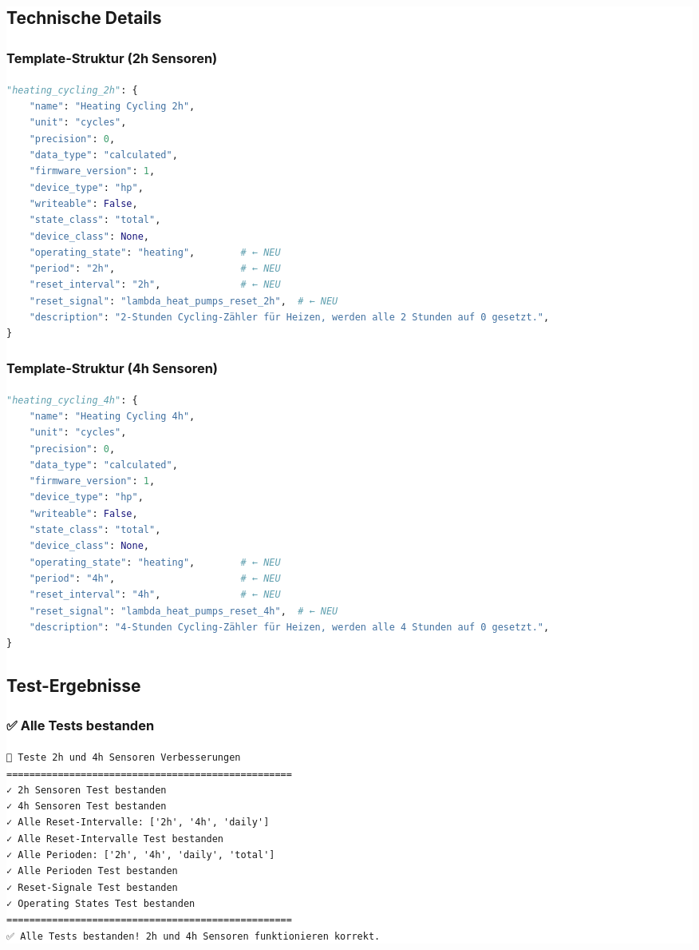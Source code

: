 ## Technische Details

### **Template-Struktur (2h Sensoren)**
```python
"heating_cycling_2h": {
    "name": "Heating Cycling 2h",
    "unit": "cycles",
    "precision": 0,
    "data_type": "calculated",
    "firmware_version": 1,
    "device_type": "hp",
    "writeable": False,
    "state_class": "total",
    "device_class": None,
    "operating_state": "heating",        # ← NEU
    "period": "2h",                      # ← NEU
    "reset_interval": "2h",              # ← NEU
    "reset_signal": "lambda_heat_pumps_reset_2h",  # ← NEU
    "description": "2-Stunden Cycling-Zähler für Heizen, werden alle 2 Stunden auf 0 gesetzt.",
}
```

### **Template-Struktur (4h Sensoren)**
```python
"heating_cycling_4h": {
    "name": "Heating Cycling 4h",
    "unit": "cycles",
    "precision": 0,
    "data_type": "calculated",
    "firmware_version": 1,
    "device_type": "hp",
    "writeable": False,
    "state_class": "total",
    "device_class": None,
    "operating_state": "heating",        # ← NEU
    "period": "4h",                      # ← NEU
    "reset_interval": "4h",              # ← NEU
    "reset_signal": "lambda_heat_pumps_reset_4h",  # ← NEU
    "description": "4-Stunden Cycling-Zähler für Heizen, werden alle 4 Stunden auf 0 gesetzt.",
}
```

## Test-Ergebnisse

### ✅ **Alle Tests bestanden**
```
🧪 Teste 2h und 4h Sensoren Verbesserungen
==================================================
✓ 2h Sensoren Test bestanden
✓ 4h Sensoren Test bestanden
✓ Alle Reset-Intervalle: ['2h', '4h', 'daily']
✓ Alle Reset-Intervalle Test bestanden
✓ Alle Perioden: ['2h', '4h', 'daily', 'total']
✓ Alle Perioden Test bestanden
✓ Reset-Signale Test bestanden
✓ Operating States Test bestanden
==================================================
✅ Alle Tests bestanden! 2h und 4h Sensoren funktionieren korrekt.
```
